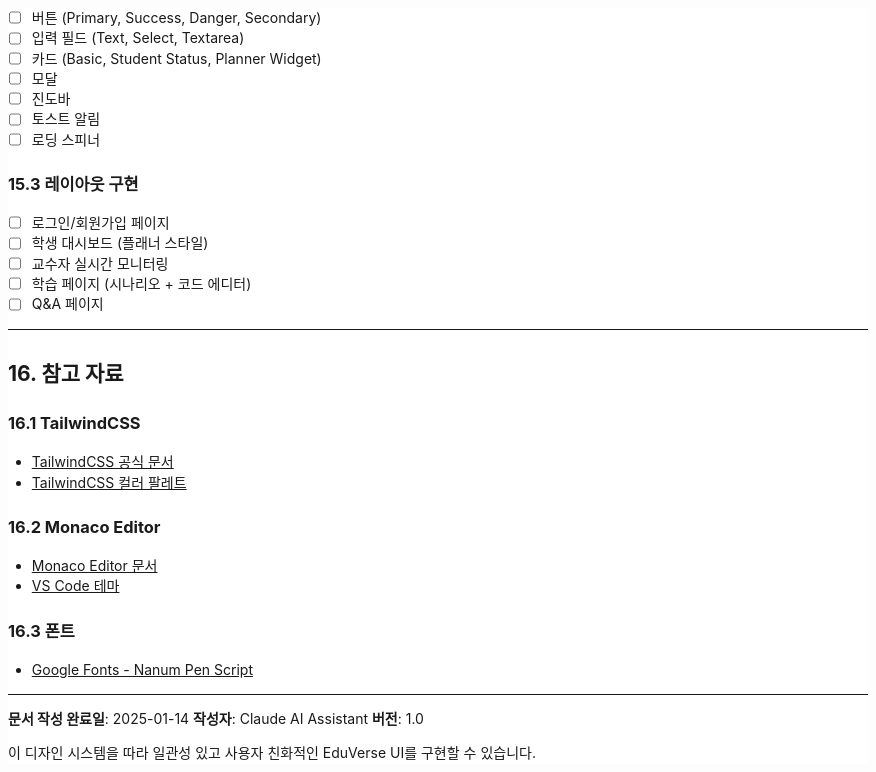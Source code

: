 - [ ] 버튼 (Primary, Success, Danger, Secondary)
- [ ] 입력 필드 (Text, Select, Textarea)
- [ ] 카드 (Basic, Student Status, Planner Widget)
- [ ] 모달
- [ ] 진도바
- [ ] 토스트 알림
- [ ] 로딩 스피너

### 15.3 레이아웃 구현

- [ ] 로그인/회원가입 페이지
- [ ] 학생 대시보드 (플래너 스타일)
- [ ] 교수자 실시간 모니터링
- [ ] 학습 페이지 (시나리오 + 코드 에디터)
- [ ] Q&A 페이지

---

## 16. 참고 자료

### 16.1 TailwindCSS

- [TailwindCSS 공식 문서](https://tailwindcss.com/docs)
- [TailwindCSS 컬러 팔레트](https://tailwindcss.com/docs/customizing-colors)

### 16.2 Monaco Editor

- [Monaco Editor 문서](https://microsoft.github.io/monaco-editor/)
- [VS Code 테마](https://github.com/microsoft/vscode/tree/main/src/vs/editor/common/themes)

### 16.3 폰트

- [Google Fonts - Nanum Pen Script](https://fonts.google.com/specimen/Nanum+Pen+Script)

---

**문서 작성 완료일**: 2025-01-14
**작성자**: Claude AI Assistant
**버전**: 1.0

이 디자인 시스템을 따라 일관성 있고 사용자 친화적인 EduVerse UI를 구현할 수 있습니다.
